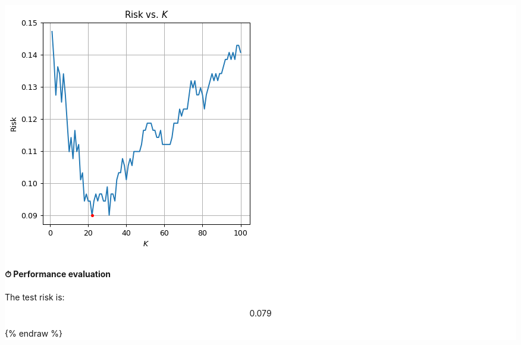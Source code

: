 ![png](figs/output_47_2.png)

#### ⏱  Performance evaluation

The test risk is: $$0.079$$

<link rel="stylesheet" href="../css/style.css"> 

{% endraw %}